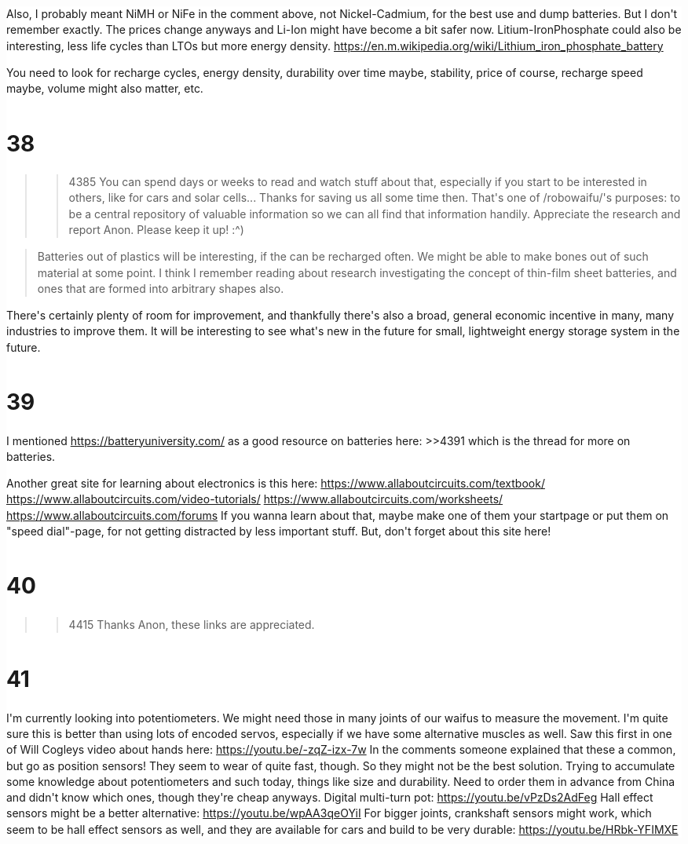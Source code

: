 Also, I probably meant NiMH or NiFe in the comment above, not Nickel-Cadmium, for the best use and dump batteries. But I don't remember exactly. The prices change anyways and Li-Ion might have become a bit safer now. Litium-IronPhosphate could also be interesting, less life cycles than LTOs but more energy density.
https://en.m.wikipedia.org/wiki/Lithium_iron_phosphate_battery

You need to look for recharge cycles, energy density, durability over time maybe, stability, price of course, recharge speed maybe, volume might also matter, etc.

# 38
>>4385
>You can spend days or weeks to read and watch stuff about that, especially if you start to be interested in others, like for cars and solar cells...
Thanks for saving us all some time then. That's one of /robowaifu/'s purposes: to be a central repository of valuable information so we can all find that information handily. Appreciate the research and report Anon. Please keep it up! :^)

>Batteries out of plastics will be interesting, if the can be recharged often. We might be able to make bones out of such material at some point.
I think I remember reading about research investigating the concept of thin-film sheet batteries, and ones that are formed into arbitrary shapes also. 

There's certainly plenty of room for improvement, and thankfully there's also a broad, general economic incentive in many, many industries to improve them. It will be interesting to see what's new in the future for small, lightweight energy storage system in the future.

# 39
I mentioned https://batteryuniversity.com/ as a good resource on batteries here: >>4391 which is the thread for more on batteries.

Another great site for learning about electronics is this here: 
https://www.allaboutcircuits.com/textbook/
https://www.allaboutcircuits.com/video-tutorials/
https://www.allaboutcircuits.com/worksheets/
https://www.allaboutcircuits.com/forums
If you wanna learn about that, maybe make one of them your startpage or put them on "speed dial"-page, for not getting distracted by less important stuff. But, don't forget about this site here!

# 40
>>4415
Thanks Anon, these links are appreciated.

# 41
I'm currently looking into potentiometers. We might need those in many joints of our waifus to measure the movement. I'm quite sure this is better than using lots of encoded servos, especially if we have some alternative muscles as well. Saw this first in one of Will Cogleys video about hands here: https://youtu.be/-zqZ-izx-7w
In the comments someone explained that these a common, but go as position sensors! They seem to wear of quite fast, though. So they might not be the best solution.
Trying to accumulate some knowledge about potentiometers and such today, things like size and durability. Need to order them in advance from China and didn't know which ones, though they're cheap anyways.
Digital multi-turn pot: https://youtu.be/vPzDs2AdFeg
Hall effect sensors might be a better alternative: https://youtu.be/wpAA3qeOYiI
For bigger joints, crankshaft sensors might work, which seem to be hall effect sensors as well, and they are available for cars and build to be very durable: https://youtu.be/HRbk-YFIMXE
